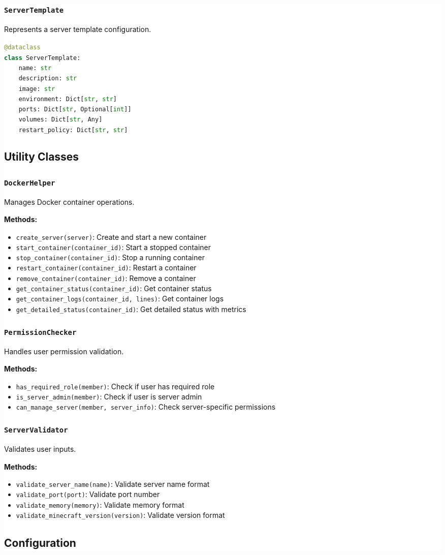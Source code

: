 ### `ServerTemplate`

Represents a server template configuration.

```python
@dataclass
class ServerTemplate:
    name: str
    description: str
    image: str
    environment: Dict[str, str]
    ports: Dict[str, Optional[int]]
    volumes: Dict[str, Any]
    restart_policy: Dict[str, str]
```

## Utility Classes

### `DockerHelper`

Manages Docker container operations.

**Methods:**
- `create_server(server)`: Create and start a new container
- `start_container(container_id)`: Start a stopped container
- `stop_container(container_id)`: Stop a running container
- `restart_container(container_id)`: Restart a container
- `remove_container(container_id)`: Remove a container
- `get_container_status(container_id)`: Get container status
- `get_container_logs(container_id, lines)`: Get container logs
- `get_detailed_status(container_id)`: Get detailed status with metrics

### `PermissionChecker`

Handles user permission validation.

**Methods:**
- `has_required_role(member)`: Check if user has required role
- `is_server_admin(member)`: Check if user is server admin
- `can_manage_server(member, server_info)`: Check server-specific permissions

### `ServerValidator`

Validates user inputs.

**Methods:**
- `validate_server_name(name)`: Validate server name format
- `validate_port(port)`: Validate port number
- `validate_memory(memory)`: Validate memory format
- `validate_minecraft_version(version)`: Validate version format

## Configuration
